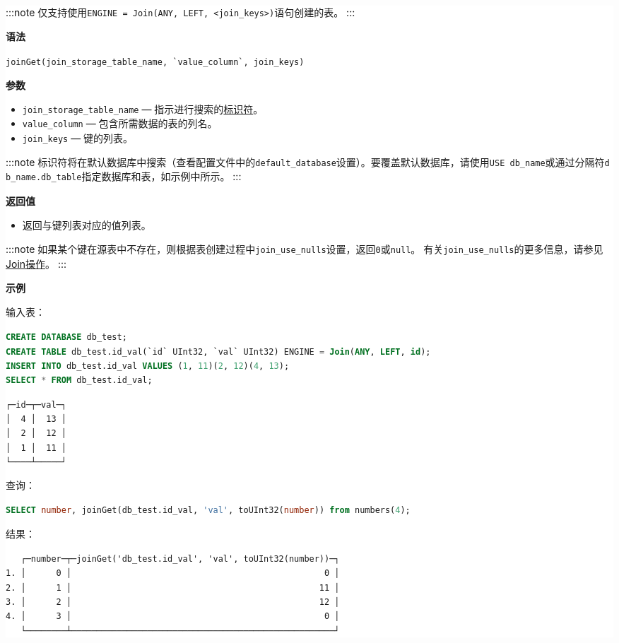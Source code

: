 :::note
仅支持使用`ENGINE = Join(ANY, LEFT, <join_keys>)`语句创建的表。
:::

**语法**

```sql
joinGet(join_storage_table_name, `value_column`, join_keys)
```

**参数**

- `join_storage_table_name` — 指示进行搜索的[标识符](/sql-reference/syntax#identifiers)。
- `value_column` — 包含所需数据的表的列名。
- `join_keys` — 键的列表。

:::note
标识符将在默认数据库中搜索（查看配置文件中的`default_database`设置）。要覆盖默认数据库，请使用`USE db_name`或通过分隔符`db_name.db_table`指定数据库和表，如示例中所示。
:::

**返回值**

- 返回与键列表对应的值列表。

:::note
如果某个键在源表中不存在，则根据表创建过程中`join_use_nulls`设置，返回`0`或`null`。
有关`join_use_nulls`的更多信息，请参见[Join操作](../../engines/table-engines/special/join.md)。
:::

**示例**

输入表：

```sql
CREATE DATABASE db_test;
CREATE TABLE db_test.id_val(`id` UInt32, `val` UInt32) ENGINE = Join(ANY, LEFT, id);
INSERT INTO db_test.id_val VALUES (1, 11)(2, 12)(4, 13);
SELECT * FROM db_test.id_val;
```

```text
┌─id─┬─val─┐
│  4 │  13 │
│  2 │  12 │
│  1 │  11 │
└────┴─────┘
```

查询：

```sql
SELECT number, joinGet(db_test.id_val, 'val', toUInt32(number)) from numbers(4);
```

结果：

```text
   ┌─number─┬─joinGet('db_test.id_val', 'val', toUInt32(number))─┐
1. │      0 │                                                  0 │
2. │      1 │                                                 11 │
3. │      2 │                                                 12 │
4. │      3 │                                                  0 │
   └────────┴────────────────────────────────────────────────────┘
```

